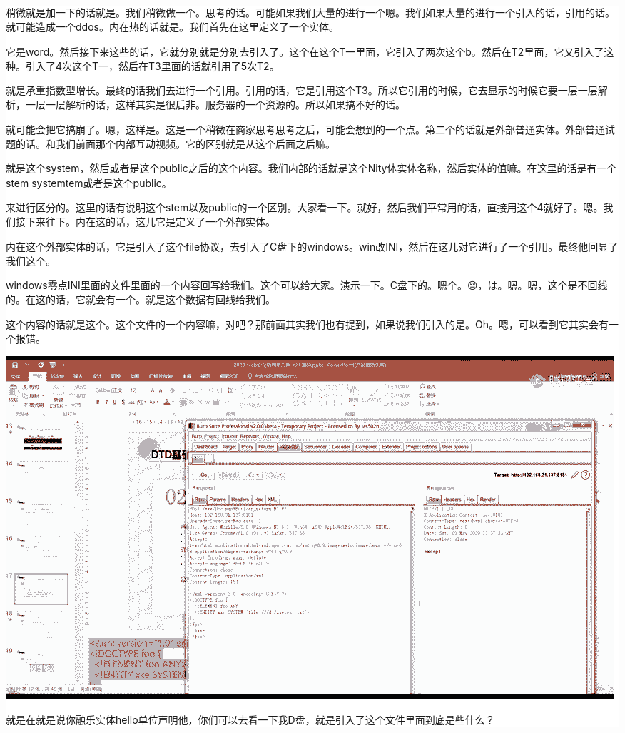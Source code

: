 稍微就是加一下的话就是。我们稍微做一个。思考的话。可能如果我们大量的进行一个嗯。我们如果大量的进行一个引入的话，引用的话。就可能造成一个ddos。内在热的话就是。我们首先在这里定义了一个实体。

它是word。然后接下来这些的话，它就分别就是分别去引入了。这个在这个T一里面，它引入了两次这个b。然后在T2里面，它又引入了这种。引入了4次这个T一，然后在T3里面的话就引用了5次T2。

就是承重指数型增长。最终的话我们去进行一个引用。引用的话，它是引用这个T3。所以它引用的时候，它去显示的时候它要一层一层解析，一层一层解析的话，这样其实是很后非。服务器的一个资源的。所以如果搞不好的话。

就可能会把它搞崩了。嗯，这样是。这是一个稍微在商家思考思考之后，可能会想到的一个点。第二个的话就是外部普通实体。外部普通试题的话。和我们前面那个内部互动视频。它的区别就是从这个后面之后嘛。

就是这个system，然后或者是这个public之后的这个内容。我们内部的话就是这个Nity体实体名称，然后实体的值嘛。在这里的话是有一个stem systemtem或者是这个public。

来进行区分的。这里的话有说明这个stem以及public的一个区别。大家看一下。就好，然后我们平常用的话，直接用这个4就好了。嗯。我们接下来往下。内在这的话，这儿它是定义了一个外部实体。

内在这个外部实体的话，它是引入了这个file协议，去引入了C盘下的windows。win改INI，然后在这儿对它进行了一个引用。最终他回显了我们这个。

windows零点INI里面的文件里面的一个内容回写给我们。这个可以给大家。演示一下。C盘下的。嗯个。😔，は。嗯。嗯，这个是不回线的。在这的话，它就会有一个。就是这个数据有回线给我们。

这个内容的话就是这个。这个文件的一个内容嘛，对吧？那前面其实我们也有提到，如果说我们引入的是。Oh。嗯，可以看到它其实会有一个报错。



![](img/5641524b082c9d1992d48246b5f3ff8f_30.png)

就是在就是说你融乐实体hello单位声明他，你们可以去看一下我D盘，就是引入了这个文件里面到底是些什么？


